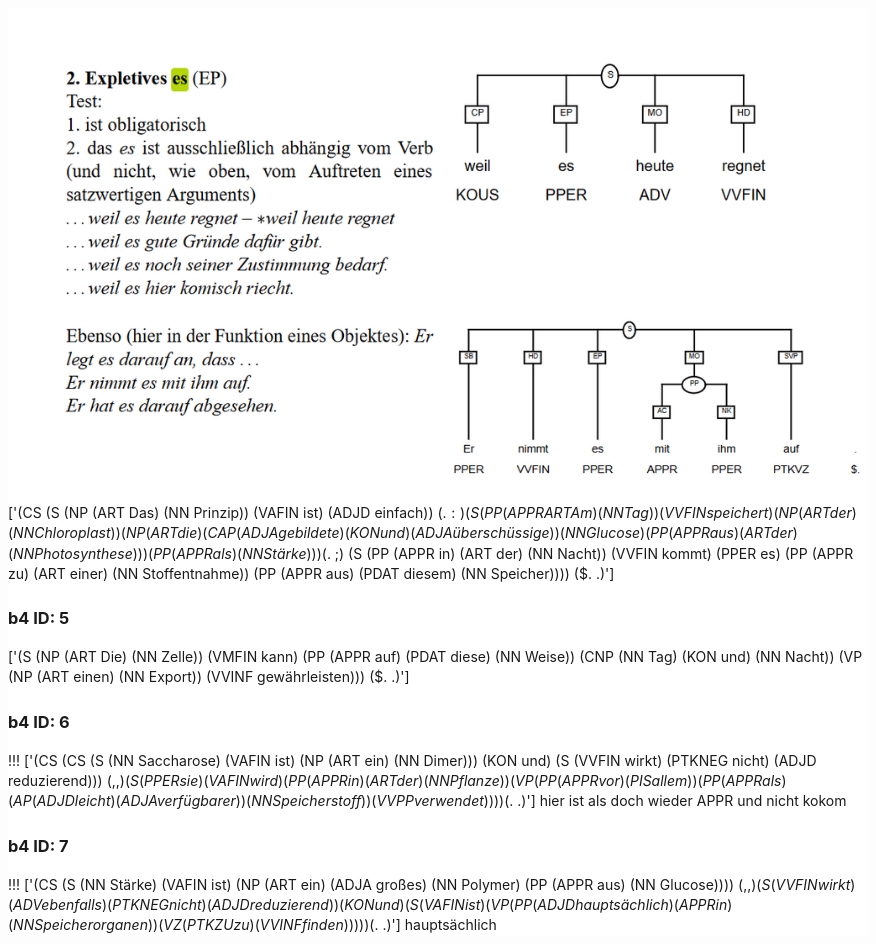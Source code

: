 ![img_8.png](img_8.png)
['(CS (S (NP (ART Das) (NN Prinzip)) (VAFIN ist) (ADJD einfach)) ($. :) (S (PP (APPRART Am) (NN Tag)) (VVFIN speichert) (NP (ART der) (NN Chloroplast)) (NP (ART die) (CAP (ADJA gebildete) (KON und) (ADJA überschüssige)) (NN Glucose) (PP (APPR aus) (ART der) (NN Photosynthese))) (PP (APPR als) (NN Stärke))) ($. ;) (S (PP (APPR in) (ART der) (NN Nacht)) (VVFIN kommt) (PPER es) (PP (APPR zu) (ART einer) (NN Stoffentnahme)) (PP (APPR aus) (PDAT diesem) (NN Speicher)))) ($. .)']


### b4 ID: 5
['(S (NP (ART Die) (NN Zelle)) (VMFIN kann) (PP (APPR auf) (PDAT diese) (NN Weise)) (CNP (NN Tag) (KON und) (NN Nacht)) (VP (NP (ART einen) (NN Export)) (VVINF gewährleisten))) ($. .)']

### b4 ID: 6
!!!
['(CS (CS (S (NN Saccharose) (VAFIN ist) (NP (ART ein) (NN Dimer))) (KON und) (S (VVFIN wirkt) (PTKNEG nicht) (ADJD reduzierend))) ($, ,) (S (PPER sie) (VAFIN wird) (PP (APPR in) (ART der) (NN Pflanze)) (VP (PP (APPR vor) (PIS allem)) (PP (APPR als) (AP (ADJD leicht) (ADJA verfügbarer)) (NN Speicherstoff)) (VVPP verwendet)))) ($. .)']
hier ist als doch wieder APPR und nicht kokom
 
### b4 ID: 7
!!!
['(CS (S (NN Stärke) (VAFIN ist) (NP (ART ein) (ADJA großes) (NN Polymer) (PP (APPR aus) (NN Glucose)))) ($, ,) (S (VVFIN wirkt) (ADV ebenfalls) (PTKNEG nicht) (ADJD reduzierend)) (KON und) (S (VAFIN ist) (VP (PP (ADJD hauptsächlich) (APPR in) (NN Speicherorganen)) (VZ (PTKZU zu) (VVINF finden))))) ($. .)']
hauptsächlich
